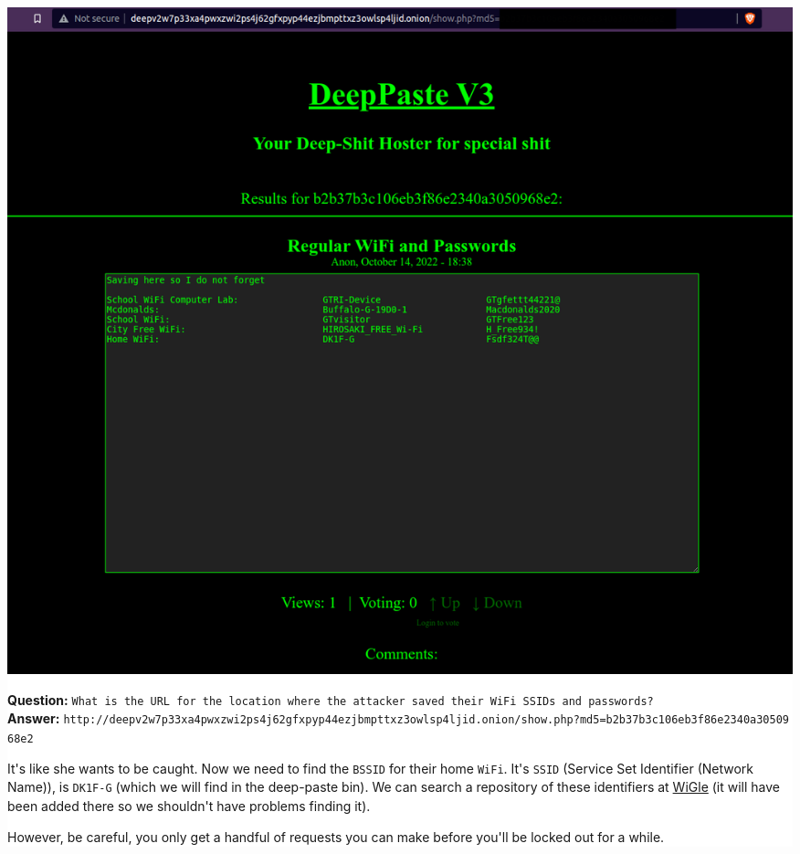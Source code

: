 ![[sakura_22.png]](https://raw.githubusercontent.com/ToasterMouse/WriteupsAndCTFs/main/TryHackMe/Sakura/images/sakura_22.png)


**Question:** `What is the URL for the location where the attacker saved their WiFi SSIDs and passwords?`<br />
**Answer:** `http://deepv2w7p33xa4pwxzwi2ps4j62gfxpyp44ezjbmpttxz3owlsp4ljid.onion/show.php?md5=b2b37b3c106eb3f86e2340a3050968e2`<br />


It's like she wants to be caught. Now we need to find the `BSSID` for their home `WiFi`. It's `SSID` (Service Set Identifier (Network Name)), is `DK1F-G` (which we will find in the deep-paste bin). We can search a repository of these identifiers at [WiGle](https://wigle.net/) (it will have been added there so we shouldn't have problems finding it). 

However, be careful, you only get a handful of requests you can make before you'll be locked out for a while.
